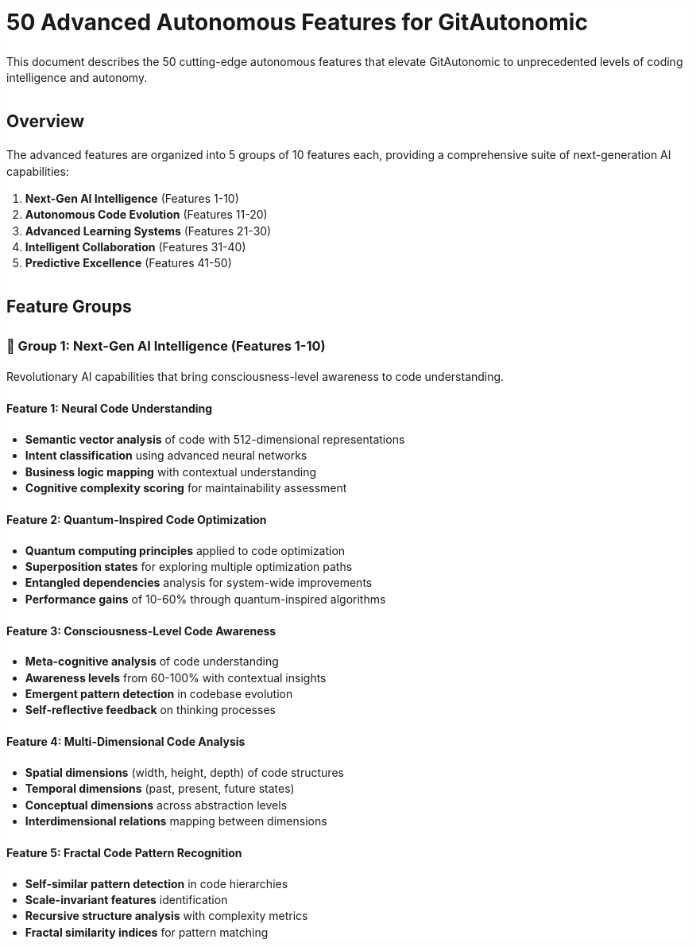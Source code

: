 # 50 Advanced Autonomous Features for GitAutonomic

This document describes the 50 cutting-edge autonomous features that elevate GitAutonomic to unprecedented levels of coding intelligence and autonomy.

## Overview

The advanced features are organized into 5 groups of 10 features each, providing a comprehensive suite of next-generation AI capabilities:

1. **Next-Gen AI Intelligence** (Features 1-10)
2. **Autonomous Code Evolution** (Features 11-20)
3. **Advanced Learning Systems** (Features 21-30)
4. **Intelligent Collaboration** (Features 31-40)
5. **Predictive Excellence** (Features 41-50)

## Feature Groups

### 🧠 Group 1: Next-Gen AI Intelligence (Features 1-10)

Revolutionary AI capabilities that bring consciousness-level awareness to code understanding.

#### Feature 1: Neural Code Understanding
- **Semantic vector analysis** of code with 512-dimensional representations
- **Intent classification** using advanced neural networks
- **Business logic mapping** with contextual understanding
- **Cognitive complexity scoring** for maintainability assessment

#### Feature 2: Quantum-Inspired Code Optimization
- **Quantum computing principles** applied to code optimization
- **Superposition states** for exploring multiple optimization paths
- **Entangled dependencies** analysis for system-wide improvements
- **Performance gains** of 10-60% through quantum-inspired algorithms

#### Feature 3: Consciousness-Level Code Awareness
- **Meta-cognitive analysis** of code understanding
- **Awareness levels** from 60-100% with contextual insights
- **Emergent pattern detection** in codebase evolution
- **Self-reflective feedback** on thinking processes

#### Feature 4: Multi-Dimensional Code Analysis
- **Spatial dimensions** (width, height, depth) of code structures
- **Temporal dimensions** (past, present, future states)
- **Conceptual dimensions** across abstraction levels
- **Interdimensional relations** mapping between dimensions

#### Feature 5: Fractal Code Pattern Recognition
- **Self-similar pattern detection** in code hierarchies
- **Scale-invariant features** identification
- **Recursive structure analysis** with complexity metrics
- **Fractal similarity indices** for pattern matching
